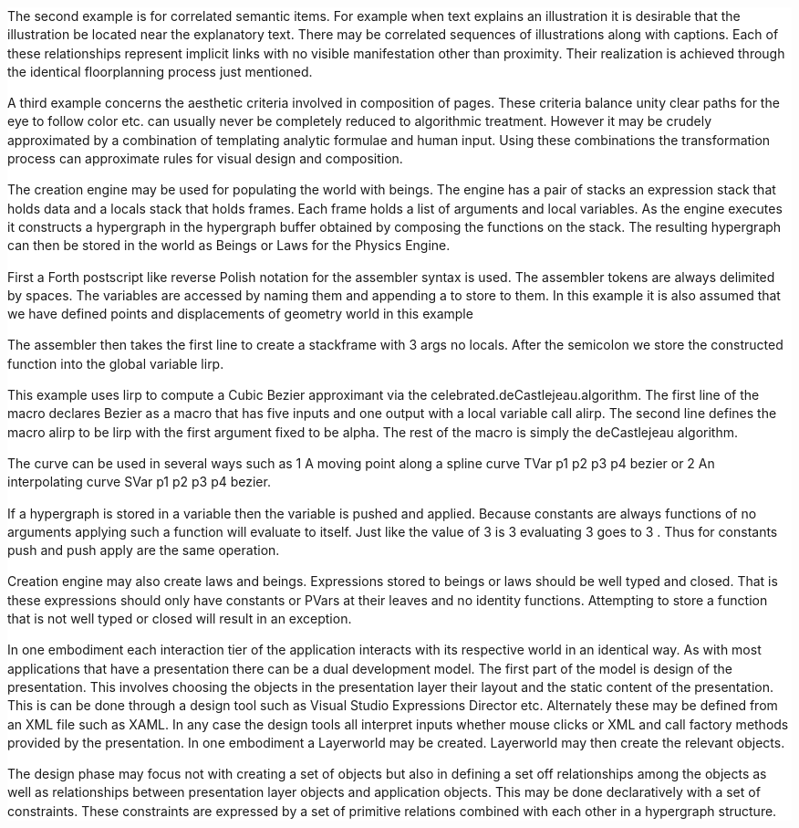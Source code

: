 The second example is for correlated semantic items. For example when text explains an illustration it is desirable that the illustration be located near the explanatory text. There may be correlated sequences of illustrations along with captions. Each of these relationships represent implicit links with no visible manifestation other than proximity. Their realization is achieved through the identical floorplanning process just mentioned.

A third example concerns the aesthetic criteria involved in composition of pages. These criteria balance unity clear paths for the eye to follow color etc. can usually never be completely reduced to algorithmic treatment. However it may be crudely approximated by a combination of templating analytic formulae and human input. Using these combinations the transformation process can approximate rules for visual design and composition.

The creation engine may be used for populating the world with beings. The engine has a pair of stacks an expression stack that holds data and a locals stack that holds frames. Each frame holds a list of arguments and local variables. As the engine executes it constructs a hypergraph in the hypergraph buffer obtained by composing the functions on the stack. The resulting hypergraph can then be stored in the world as Beings or Laws for the Physics Engine.

First a Forth postscript like reverse Polish notation for the assembler syntax is used. The assembler tokens are always delimited by spaces. The variables are accessed by naming them and appending a to store to them. In this example it is also assumed that we have defined points and displacements of geometry world in this example 

The assembler then takes the first line to create a stackframe with 3 args no locals. After the semicolon we store the constructed function into the global variable lirp.

This example uses lirp to compute a Cubic Bezier approximant via the celebrated.deCastlejeau.algorithm. The first line of the macro declares Bezier as a macro that has five inputs and one output with a local variable call alirp. The second line defines the macro alirp to be lirp with the first argument fixed to be alpha. The rest of the macro is simply the deCastlejeau algorithm.

The curve can be used in several ways such as 1 A moving point along a spline curve TVar p1 p2 p3 p4 bezier or 2 An interpolating curve SVar p1 p2 p3 p4 bezier.

If a hypergraph is stored in a variable then the variable is pushed and applied. Because constants are always functions of no arguments applying such a function will evaluate to itself. Just like the value of 3 is 3 evaluating 3 goes to 3 . Thus for constants push and push apply are the same operation.

Creation engine may also create laws and beings. Expressions stored to beings or laws should be well typed and closed. That is these expressions should only have constants or PVars at their leaves and no identity functions. Attempting to store a function that is not well typed or closed will result in an exception.

In one embodiment each interaction tier of the application interacts with its respective world in an identical way. As with most applications that have a presentation there can be a dual development model. The first part of the model is design of the presentation. This involves choosing the objects in the presentation layer their layout and the static content of the presentation. This is can be done through a design tool such as Visual Studio Expressions Director etc. Alternately these may be defined from an XML file such as XAML. In any case the design tools all interpret inputs whether mouse clicks or XML and call factory methods provided by the presentation. In one embodiment a Layerworld may be created. Layerworld may then create the relevant objects.

The design phase may focus not with creating a set of objects but also in defining a set off relationships among the objects as well as relationships between presentation layer objects and application objects. This may be done declaratively with a set of constraints. These constraints are expressed by a set of primitive relations combined with each other in a hypergraph structure.
